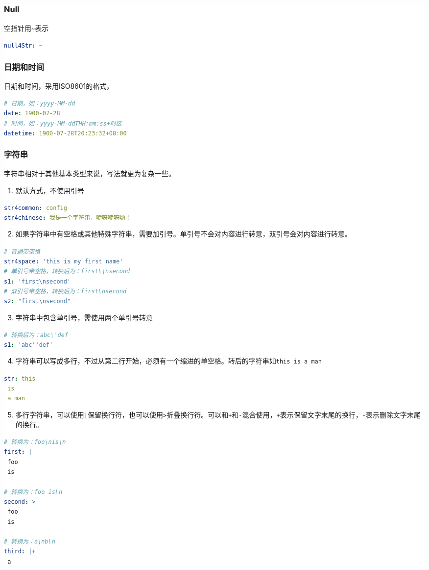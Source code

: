 ### Null

空指针用`~`表示

```yml
null4Str: ~
```

### 日期和时间

日期和时间，采用ISO8601的格式，

```yml
# 日期，如：yyyy-MM-dd
date: 1900-07-28
# 时间，如：yyyy-MM-ddTHH:mm:ss+时区
datetime: 1900-07-28T20:23:32+08:00
```

### 字符串

字符串相对于其他基本类型来说，写法就更为复杂一些。

1. 默认方式，不使用引号

```yml
str4common: config
str4chinese: 我是一个字符串，咿呀咿呀哟！
```

2. 如果字符串中有空格或其他特殊字符串，需要加引号。单引号不会对内容进行转意，双引号会对内容进行转意。

```yml
# 普通带空格
str4space: 'this is my first name'
# 单引号带空格，转换后为：first\\nsecond
s1: 'first\nsecond'
# 双引号带空格，转换后为：first\nsecond
s2: "first\nsecond"
```

3. 字符串中包含单引号，需使用两个单引号转意

```yml
# 转换后为：abc\'def
s1: 'abc''def'
```

4. 字符串可以写成多行，不过从第二行开始，必须有一个缩进的单空格。转后的字符串如`this is a man`

```yml
str: this
 is
 a man
```

5. 多行字符串，可以使用`|`保留换行符，也可以使用`>`折叠换行符。可以和`+`和`-`混合使用，`+`表示保留文字末尾的换行，`-`表示删除文字末尾的换行。

```yml
# 转换为：foo\nis\n
first: |
 foo
 is

# 转换为：foo is\n
second: >
 foo
 is

# 转换为：a\nb\n
third: |+
 a
```